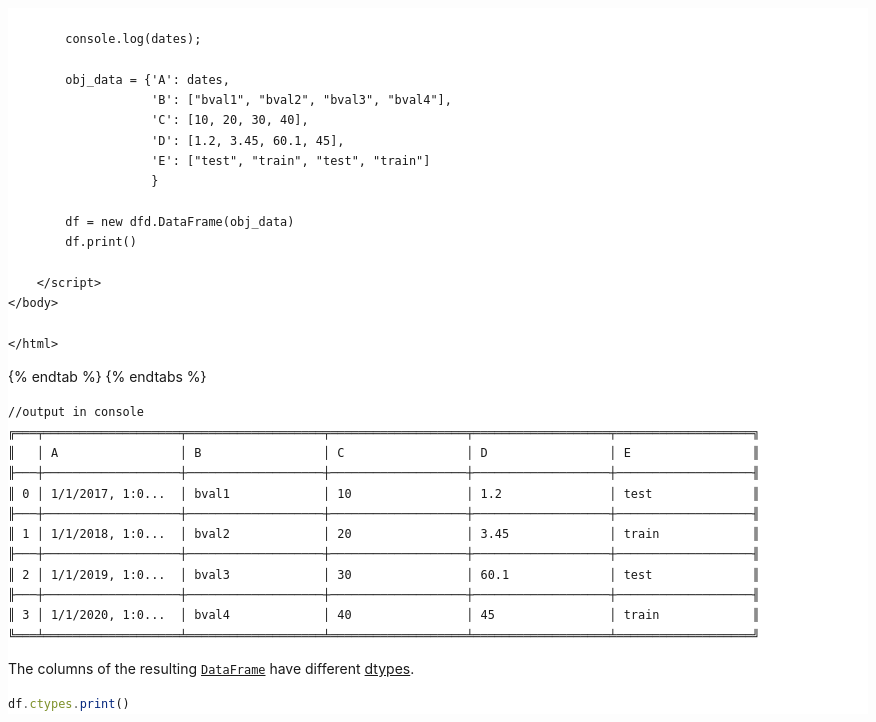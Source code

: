 ```markup

        console.log(dates);

        obj_data = {'A': dates,
                    'B': ["bval1", "bval2", "bval3", "bval4"],
                    'C': [10, 20, 30, 40],
                    'D': [1.2, 3.45, 60.1, 45],
                    'E': ["test", "train", "test", "train"]
                    }

        df = new dfd.DataFrame(obj_data)
        df.print()

    </script>
</body>

</html>
```
{% endtab %}
{% endtabs %}

```
//output in console
╔═══╤═══════════════════╤═══════════════════╤═══════════════════╤═══════════════════╤═══════════════════╗
║   │ A                 │ B                 │ C                 │ D                 │ E                 ║
╟───┼───────────────────┼───────────────────┼───────────────────┼───────────────────┼───────────────────╢
║ 0 │ 1/1/2017, 1:0...  │ bval1             │ 10                │ 1.2               │ test              ║
╟───┼───────────────────┼───────────────────┼───────────────────┼───────────────────┼───────────────────╢
║ 1 │ 1/1/2018, 1:0...  │ bval2             │ 20                │ 3.45              │ train             ║
╟───┼───────────────────┼───────────────────┼───────────────────┼───────────────────┼───────────────────╢
║ 2 │ 1/1/2019, 1:0...  │ bval3             │ 30                │ 60.1              │ test              ║
╟───┼───────────────────┼───────────────────┼───────────────────┼───────────────────┼───────────────────╢
║ 3 │ 1/1/2020, 1:0...  │ bval4             │ 40                │ 45                │ train             ║
╚═══╧═══════════════════╧═══════════════════╧═══════════════════╧═══════════════════╧═══════════════════╝
```

The columns of the resulting [`DataFrame`](https://pandas.pydata.org/pandas-docs/stable/reference/api/pandas.DataFrame.html#pandas.DataFrame) have different [dtypes](https://pandas.pydata.org/pandas-docs/stable/user_guide/basics.html#basics-dtypes).

```javascript
df.ctypes.print()
```
